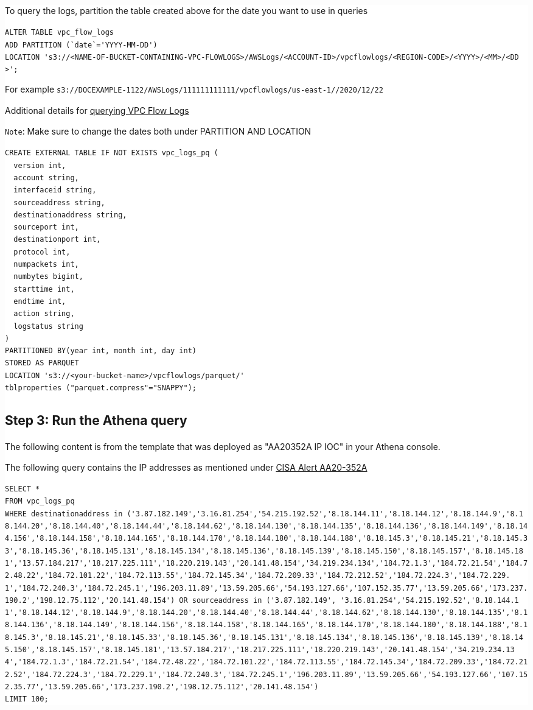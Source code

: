 To query the logs, partition the table created above for the date you want to use in queries

```
ALTER TABLE vpc_flow_logs
ADD PARTITION (`date`='YYYY-MM-DD')
LOCATION 's3://<NAME-OF-BUCKET-CONTAINING-VPC-FLOWLOGS>/AWSLogs/<ACCOUNT-ID>/vpcflowlogs/<REGION-CODE>/<YYYY>/<MM>/<DD>';
```
For example ```s3://DOCEXAMPLE-1122/AWSLogs/111111111111/vpcflowlogs/us-east-1//2020/12/22```

Additional details for [querying VPC Flow Logs](https://docs.aws.amazon.com/athena/latest/ug/vpc-flow-logs.html)

`Note`: Make sure to change the dates both under PARTITION AND LOCATION

```
CREATE EXTERNAL TABLE IF NOT EXISTS vpc_logs_pq (
  version int,
  account string,
  interfaceid string,
  sourceaddress string,
  destinationaddress string,
  sourceport int,
  destinationport int,
  protocol int,
  numpackets int,
  numbytes bigint,
  starttime int,
  endtime int,
  action string,
  logstatus string
)
PARTITIONED BY(year int, month int, day int)
STORED AS PARQUET
LOCATION 's3://<your-bucket-name>/vpcflowlogs/parquet/'
tblproperties ("parquet.compress"="SNAPPY");
```

## Step 3: Run the Athena query
The following content is from the template that was deployed as "AA20352A IP IOC" in your Athena console.

The following query contains the IP addresses as mentioned under [CISA Alert AA20-352A](https://us-cert.cisa.gov/ncas/alerts/aa20-352a)

```
SELECT *
FROM vpc_logs_pq
WHERE destinationaddress in ('3.87.182.149','3.16.81.254','54.215.192.52','8.18.144.11','8.18.144.12','8.18.144.9','8.18.144.20','8.18.144.40','8.18.144.44','8.18.144.62','8.18.144.130','8.18.144.135','8.18.144.136','8.18.144.149','8.18.144.156','8.18.144.158','8.18.144.165','8.18.144.170','8.18.144.180','8.18.144.188','8.18.145.3','8.18.145.21','8.18.145.33','8.18.145.36','8.18.145.131','8.18.145.134','8.18.145.136','8.18.145.139','8.18.145.150','8.18.145.157','8.18.145.181','13.57.184.217','18.217.225.111','18.220.219.143','20.141.48.154','34.219.234.134','184.72.1.3','184.72.21.54','184.72.48.22','184.72.101.22','184.72.113.55','184.72.145.34','184.72.209.33','184.72.212.52','184.72.224.3','184.72.229.1','184.72.240.3','184.72.245.1','196.203.11.89','13.59.205.66','54.193.127.66','107.152.35.77','13.59.205.66','173.237.190.2','198.12.75.112','20.141.48.154') OR sourceaddress in ('3.87.182.149', '3.16.81.254','54.215.192.52','8.18.144.11','8.18.144.12','8.18.144.9','8.18.144.20','8.18.144.40','8.18.144.44','8.18.144.62','8.18.144.130','8.18.144.135','8.18.144.136','8.18.144.149','8.18.144.156','8.18.144.158','8.18.144.165','8.18.144.170','8.18.144.180','8.18.144.188','8.18.145.3','8.18.145.21','8.18.145.33','8.18.145.36','8.18.145.131','8.18.145.134','8.18.145.136','8.18.145.139','8.18.145.150','8.18.145.157','8.18.145.181','13.57.184.217','18.217.225.111','18.220.219.143','20.141.48.154','34.219.234.134','184.72.1.3','184.72.21.54','184.72.48.22','184.72.101.22','184.72.113.55','184.72.145.34','184.72.209.33','184.72.212.52','184.72.224.3','184.72.229.1','184.72.240.3','184.72.245.1','196.203.11.89','13.59.205.66','54.193.127.66','107.152.35.77','13.59.205.66','173.237.190.2','198.12.75.112','20.141.48.154')
LIMIT 100;
```